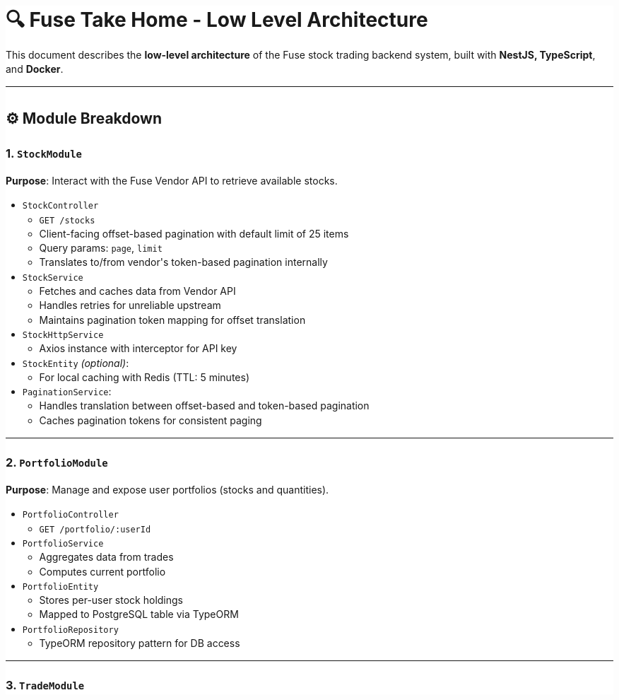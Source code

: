 # 🔍 Fuse Take Home - Low Level Architecture

This document describes the **low-level architecture** of the Fuse stock trading backend system, built with **NestJS, TypeScript**, and **Docker**.

---

## ⚙️ Module Breakdown

### 1. `StockModule`

**Purpose**: Interact with the Fuse Vendor API to retrieve available stocks.

- `StockController`
  - `GET /stocks`
  - Client-facing offset-based pagination with default limit of 25 items
  - Query params: `page`, `limit`
  - Translates to/from vendor's token-based pagination internally
- `StockService`
  - Fetches and caches data from Vendor API
  - Handles retries for unreliable upstream
  - Maintains pagination token mapping for offset translation
- `StockHttpService`
  - Axios instance with interceptor for API key
- `StockEntity` _(optional)_:
  - For local caching with Redis (TTL: 5 minutes)
- `PaginationService`:
  - Handles translation between offset-based and token-based pagination
  - Caches pagination tokens for consistent paging

---

### 2. `PortfolioModule`

**Purpose**: Manage and expose user portfolios (stocks and quantities).

- `PortfolioController`
  - `GET /portfolio/:userId`
- `PortfolioService`
  - Aggregates data from trades
  - Computes current portfolio
- `PortfolioEntity`
  - Stores per-user stock holdings
  - Mapped to PostgreSQL table via TypeORM
- `PortfolioRepository`
  - TypeORM repository pattern for DB access

---

### 3. `TradeModule`
